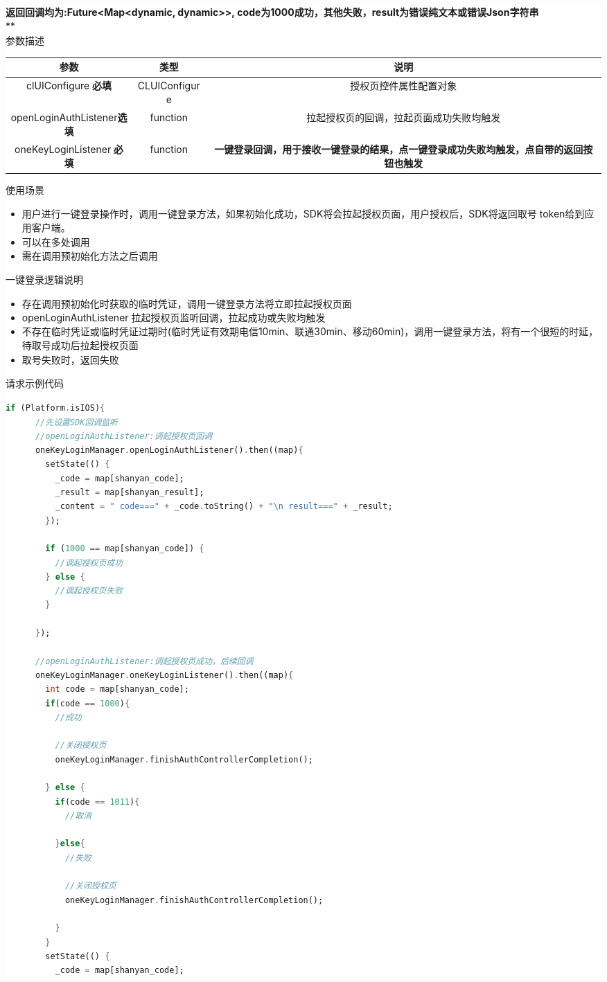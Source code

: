 **返回回调均为:Future<Map<dynamic, dynamic>>, code为1000成功，其他失败，result为错误纯文本或错误Json字符串**<br />**<br />参数描述

| 参数 | 类型 | 说明 |
| :---: | :---: | :---: |
| clUIConfigure **必填** | CLUIConfigure | 授权页控件属性配置对象 |
| openLoginAuthListener**选填** | function | 拉起授权页的回调，拉起页面成功失败均触发 |
| oneKeyLoginListener **必填** | function | **一键登录回调，用于接收一键登录的结果，点一键登录成功失败均触发，点自带的返回按钮也触发** |

使用场景

- 用户进行一键登录操作时，调用一键登录方法，如果初始化成功，SDK将会拉起授权页面，用户授权后，SDK将返回取号 token给到应用客户端。
- 可以在多处调用
- 需在调用预初始化方法之后调用

一键登录逻辑说明

- 存在调用预初始化时获取的临时凭证，调用一键登录方法将立即拉起授权页面
- openLoginAuthListener 拉起授权页监听回调，拉起成功或失败均触发
- 不存在临时凭证或临时凭证过期时(临时凭证有效期电信10min、联通30min、移动60min)，调用一键登录方法，将有一个很短的时延，待取号成功后拉起授权页面
- 取号失败时，返回失败

请求示例代码

```dart
if (Platform.isIOS){
      //先设置SDK回调监听
      //openLoginAuthListener:调起授权页回调
      oneKeyLoginManager.openLoginAuthListener().then((map){
        setState(() {
          _code = map[shanyan_code];
          _result = map[shanyan_result];
          _content = " code===" + _code.toString() + "\n result===" + _result;
        });

        if (1000 == map[shanyan_code]) {
          //调起授权页成功
        } else {
          //调起授权页失败
        }

      });

      //openLoginAuthListener:调起授权页成功，后续回调
      oneKeyLoginManager.oneKeyLoginListener().then((map){
        int code = map[shanyan_code];
        if(code == 1000){
          //成功

          //关闭授权页
          oneKeyLoginManager.finishAuthControllerCompletion();

        } else {
          if(code == 1011){
            //取消

          }else{
            //失败

            //关闭授权页
            oneKeyLoginManager.finishAuthControllerCompletion();

          }
        }
        setState(() {
          _code = map[shanyan_code];
```